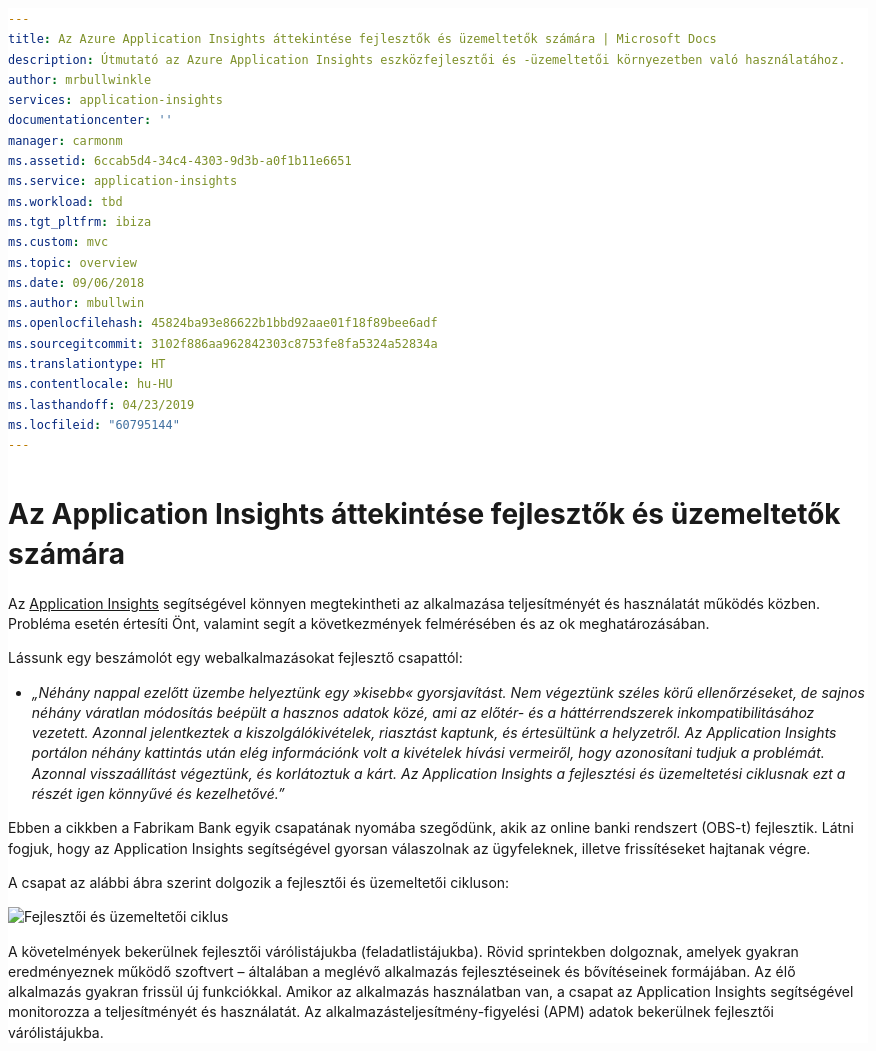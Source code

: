 ```yaml
---
title: Az Azure Application Insights áttekintése fejlesztők és üzemeltetők számára | Microsoft Docs
description: Útmutató az Azure Application Insights eszközfejlesztői és -üzemeltetői környezetben való használatához.
author: mrbullwinkle
services: application-insights
documentationcenter: ''
manager: carmonm
ms.assetid: 6ccab5d4-34c4-4303-9d3b-a0f1b11e6651
ms.service: application-insights
ms.workload: tbd
ms.tgt_pltfrm: ibiza
ms.custom: mvc
ms.topic: overview
ms.date: 09/06/2018
ms.author: mbullwin
ms.openlocfilehash: 45824ba93e86622b1bbd92aae01f18f89bee6adf
ms.sourcegitcommit: 3102f886aa962842303c8753fe8fa5324a52834a
ms.translationtype: HT
ms.contentlocale: hu-HU
ms.lasthandoff: 04/23/2019
ms.locfileid: "60795144"
---
```

# <a name="overview-of-application-insights-for-devops"></a>Az Application Insights áttekintése fejlesztők és üzemeltetők számára

Az [Application Insights](../../azure-monitor/app/app-insights-overview.md) segítségével könnyen megtekintheti az alkalmazása teljesítményét és használatát működés közben. Probléma esetén értesíti Önt, valamint segít a következmények felmérésében és az ok meghatározásában.

Lássunk egy beszámolót egy webalkalmazásokat fejlesztő csapattól:

* *„Néhány nappal ezelőtt üzembe helyeztünk egy »kisebb« gyorsjavítást. Nem végeztünk széles körű ellenőrzéseket, de sajnos néhány váratlan módosítás beépült a hasznos adatok közé, ami az előtér- és a háttérrendszerek inkompatibilitásához vezetett. Azonnal jelentkeztek a kiszolgálókivételek, riasztást kaptunk, és értesültünk a helyzetről. Az Application Insights portálon néhány kattintás után elég információnk volt a kivételek hívási vermeiről, hogy azonosítani tudjuk a problémát. Azonnal visszaállítást végeztünk, és korlátoztuk a kárt. Az Application Insights a fejlesztési és üzemeltetési ciklusnak ezt a részét igen könnyűvé és kezelhetővé.”*

Ebben a cikkben a Fabrikam Bank egyik csapatának nyomába szegődünk, akik az online banki rendszert (OBS-t) fejlesztik. Látni fogjuk, hogy az Application Insights segítségével gyorsan válaszolnak az ügyfeleknek, illetve frissítéseket hajtanak végre.  

A csapat az alábbi ábra szerint dolgozik a fejlesztői és üzemeltetői cikluson:

![Fejlesztői és üzemeltetői ciklus](./media/detect-triage-diagnose/00-devcycle.png)

A követelmények bekerülnek fejlesztői várólistájukba (feladatlistájukba). Rövid sprintekben dolgoznak, amelyek gyakran eredményeznek működő szoftvert – általában a meglévő alkalmazás fejlesztéseinek és bővítéseinek formájában. Az élő alkalmazás gyakran frissül új funkciókkal. Amikor az alkalmazás használatban van, a csapat az Application Insights segítségével monitorozza a teljesítményét és használatát. Az alkalmazásteljesítmény-figyelési (APM) adatok bekerülnek fejlesztői várólistájukba.
